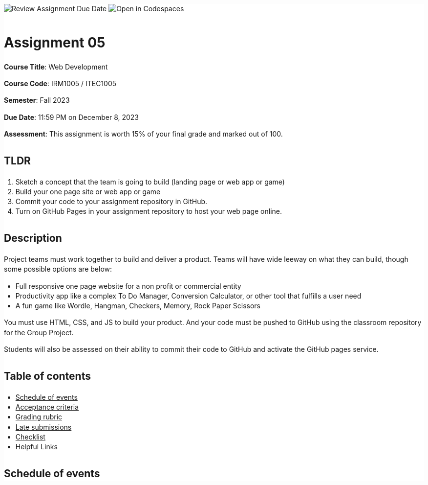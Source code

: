 [![Review Assignment Due Date](https://classroom.github.com/assets/deadline-readme-button-24ddc0f5d75046c5622901739e7c5dd533143b0c8e959d652212380cedb1ea36.svg)](https://classroom.github.com/a/tPzd2xnC)
[![Open in Codespaces](https://classroom.github.com/assets/launch-codespace-7f7980b617ed060a017424585567c406b6ee15c891e84e1186181d67ecf80aa0.svg)](https://classroom.github.com/open-in-codespaces?assignment_repo_id=13057047)
# Assignment 05

**Course Title**: Web Development

**Course Code**: IRM1005 / ITEC1005

**Semester**: Fall 2023

**Due Date**: 11:59 PM on December 8, 2023

**Assessment**: This assignment is worth 15% of your final grade and marked out of 100.

## TLDR

1. Sketch a concept that the team is going to build (landing page or web app or game)
2. Build your one page site or web app or game
3. Commit your code to your assignment repository in GitHub.
4. Turn on GitHub Pages in your assignment repository to host your web page online.

## Description

Project teams must work together to build and deliver a product. Teams will have wide leeway on what they can build, though some possible options are below:

* Full responsive one page website for a non profit or commercial entity
* Productivity app like a complex To Do Manager, Conversion Calculator, or other tool that fulfills a user need
* A fun game like Wordle, Hangman, Checkers, Memory, Rock Paper Scissors

You must use HTML, CSS, and JS to build your product. And your code must be pushed to GitHub using the classroom repository for the Group Project.

Students will also be assessed on their ability to commit their code to GitHub and activate the GitHub pages service.

## Table of contents

- [Schedule of events](#schedule-of-events)
- [Acceptance criteria](#assignment-acceptance-criteria)
- [Grading rubric](#grading-rubric)
- [Late submissions](#late-submissions)
- [Checklist](#checklist)
- [Helpful Links](#helpful-links)


## Schedule of events
